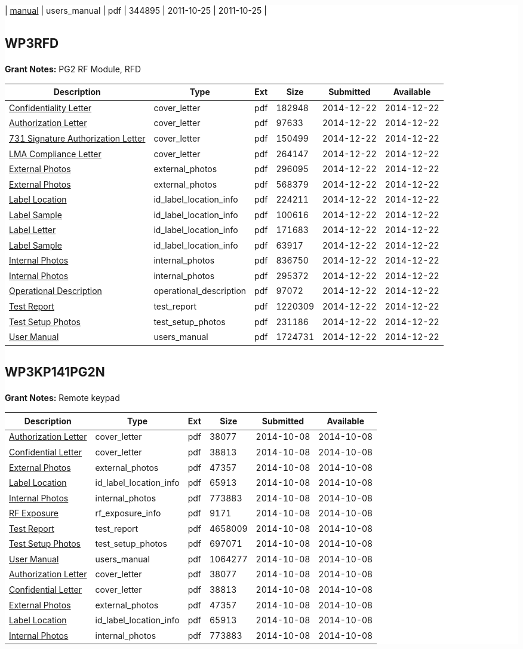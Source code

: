 | [manual](WP3KP160/1c37ffb267b8a7df15f74e5d739c02b4/1566692.pdf) | users_manual | pdf | 344895 | 2011-10-25 | 2011-10-25 |
## WP3RFD
**Grant Notes:** PG2 RF Module, RFD

| Description | Type | Ext | Size | Submitted | Available |
| ----------- | ---- | --- | ---- | --------- | --------- |
| [Confidentiality Letter](WP3RFD/09a6f2db5e539409afe7740ce77a12d7/2481087.pdf) | cover_letter | pdf | 182948 | 2014-12-22 | 2014-12-22 |
| [Authorization Letter](WP3RFD/09a6f2db5e539409afe7740ce77a12d7/2481088.pdf) | cover_letter | pdf | 97633 | 2014-12-22 | 2014-12-22 |
| [731 Signature Authorization Letter](WP3RFD/09a6f2db5e539409afe7740ce77a12d7/2481089.pdf) | cover_letter | pdf | 150499 | 2014-12-22 | 2014-12-22 |
| [LMA Compliance Letter](WP3RFD/09a6f2db5e539409afe7740ce77a12d7/2481098.pdf) | cover_letter | pdf | 264147 | 2014-12-22 | 2014-12-22 |
| [External Photos](WP3RFD/09a6f2db5e539409afe7740ce77a12d7/2481086.pdf) | external_photos | pdf | 296095 | 2014-12-22 | 2014-12-22 |
| [External Photos](WP3RFD/09a6f2db5e539409afe7740ce77a12d7/2481090.pdf) | external_photos | pdf | 568379 | 2014-12-22 | 2014-12-22 |
| [Label Location](WP3RFD/09a6f2db5e539409afe7740ce77a12d7/2481092.pdf) | id_label_location_info | pdf | 224211 | 2014-12-22 | 2014-12-22 |
| [Label Sample](WP3RFD/09a6f2db5e539409afe7740ce77a12d7/2481093.pdf) | id_label_location_info | pdf | 100616 | 2014-12-22 | 2014-12-22 |
| [Label Letter](WP3RFD/09a6f2db5e539409afe7740ce77a12d7/2481096.pdf) | id_label_location_info | pdf | 171683 | 2014-12-22 | 2014-12-22 |
| [Label Sample](WP3RFD/09a6f2db5e539409afe7740ce77a12d7/2481097.pdf) | id_label_location_info | pdf | 63917 | 2014-12-22 | 2014-12-22 |
| [Internal Photos](WP3RFD/09a6f2db5e539409afe7740ce77a12d7/2481091.pdf) | internal_photos | pdf | 836750 | 2014-12-22 | 2014-12-22 |
| [Internal Photos](WP3RFD/09a6f2db5e539409afe7740ce77a12d7/2481095.pdf) | internal_photos | pdf | 295372 | 2014-12-22 | 2014-12-22 |
| [Operational Description](WP3RFD/09a6f2db5e539409afe7740ce77a12d7/2365512.pdf) | operational_description | pdf | 97072 | 2014-12-22 | 2014-12-22 |
| [Test Report](WP3RFD/09a6f2db5e539409afe7740ce77a12d7/2481100.pdf) | test_report | pdf | 1220309 | 2014-12-22 | 2014-12-22 |
| [Test Setup Photos](WP3RFD/09a6f2db5e539409afe7740ce77a12d7/2481101.pdf) | test_setup_photos | pdf | 231186 | 2014-12-22 | 2014-12-22 |
| [User Manual](WP3RFD/09a6f2db5e539409afe7740ce77a12d7/2481094.pdf) | users_manual | pdf | 1724731 | 2014-12-22 | 2014-12-22 |
## WP3KP141PG2N
**Grant Notes:** Remote keypad

| Description | Type | Ext | Size | Submitted | Available |
| ----------- | ---- | --- | ---- | --------- | --------- |
| [Authorization Letter](WP3KP141PG2N/20648691e1f4d237fe70382d57634895/2413195.pdf) | cover_letter | pdf | 38077 | 2014-10-08 | 2014-10-08 |
| [Confidential Letter](WP3KP141PG2N/20648691e1f4d237fe70382d57634895/2413199.pdf) | cover_letter | pdf | 38813 | 2014-10-08 | 2014-10-08 |
| [External Photos](WP3KP141PG2N/20648691e1f4d237fe70382d57634895/2413196.pdf) | external_photos | pdf | 47357 | 2014-10-08 | 2014-10-08 |
| [Label Location](WP3KP141PG2N/20648691e1f4d237fe70382d57634895/2413198.pdf) | id_label_location_info | pdf | 65913 | 2014-10-08 | 2014-10-08 |
| [Internal Photos](WP3KP141PG2N/20648691e1f4d237fe70382d57634895/2413197.pdf) | internal_photos | pdf | 773883 | 2014-10-08 | 2014-10-08 |
| [RF Exposure](WP3KP141PG2N/20648691e1f4d237fe70382d57634895/2413200.pdf) | rf_exposure_info | pdf | 9171 | 2014-10-08 | 2014-10-08 |
| [Test Report](WP3KP141PG2N/20648691e1f4d237fe70382d57634895/2412469.pdf) | test_report | pdf | 4658009 | 2014-10-08 | 2014-10-08 |
| [Test Setup Photos](WP3KP141PG2N/20648691e1f4d237fe70382d57634895/2413201.pdf) | test_setup_photos | pdf | 697071 | 2014-10-08 | 2014-10-08 |
| [User Manual](WP3KP141PG2N/20648691e1f4d237fe70382d57634895/2413202.pdf) | users_manual | pdf | 1064277 | 2014-10-08 | 2014-10-08 |
| [Authorization Letter](WP3KP141PG2N/3e46a4b6a469fc207d6c82a325e7bbb5/2413195.pdf) | cover_letter | pdf | 38077 | 2014-10-08 | 2014-10-08 |
| [Confidential Letter](WP3KP141PG2N/3e46a4b6a469fc207d6c82a325e7bbb5/2413199.pdf) | cover_letter | pdf | 38813 | 2014-10-08 | 2014-10-08 |
| [External Photos](WP3KP141PG2N/3e46a4b6a469fc207d6c82a325e7bbb5/2413196.pdf) | external_photos | pdf | 47357 | 2014-10-08 | 2014-10-08 |
| [Label Location](WP3KP141PG2N/3e46a4b6a469fc207d6c82a325e7bbb5/2413198.pdf) | id_label_location_info | pdf | 65913 | 2014-10-08 | 2014-10-08 |
| [Internal Photos](WP3KP141PG2N/3e46a4b6a469fc207d6c82a325e7bbb5/2413197.pdf) | internal_photos | pdf | 773883 | 2014-10-08 | 2014-10-08 |